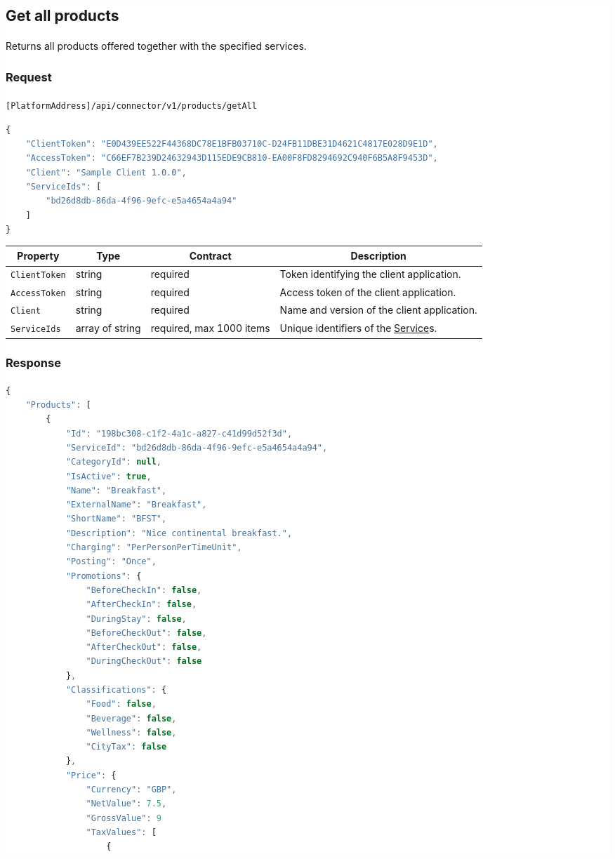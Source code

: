 ## Get all products

Returns all products offered together with the specified services.

### Request

`[PlatformAddress]/api/connector/v1/products/getAll`

```javascript
{
    "ClientToken": "E0D439EE522F44368DC78E1BFB03710C-D24FB11DBE31D4621C4817E028D9E1D",
    "AccessToken": "C66EF7B239D24632943D115EDE9CB810-EA00F8FD8294692C940F6B5A8F9453D",
    "Client": "Sample Client 1.0.0",
    "ServiceIds": [
        "bd26d8db-86da-4f96-9efc-e5a4654a4a94"
    ]
}
```

| Property | Type | Contract | Description |
| --- | --- | --- | --- |
| `ClientToken` | string | required | Token identifying the client application. |
| `AccessToken` | string | required | Access token of the client application. |
| `Client` | string | required | Name and version of the client application. |
| `ServiceIds` | array of string | required, max 1000 items | Unique identifiers of the [Service](services.md#service)s. |

### Response

```javascript
{
    "Products": [
        {
            "Id": "198bc308-c1f2-4a1c-a827-c41d99d52f3d",
            "ServiceId": "bd26d8db-86da-4f96-9efc-e5a4654a4a94",
            "CategoryId": null,
            "IsActive": true,
            "Name": "Breakfast",
            "ExternalName": "Breakfast",
            "ShortName": "BFST",
            "Description": "Nice continental breakfast.",
            "Charging": "PerPersonPerTimeUnit",
            "Posting": "Once",
            "Promotions": {
                "BeforeCheckIn": false,
                "AfterCheckIn": false,
                "DuringStay": false,
                "BeforeCheckOut": false,
                "AfterCheckOut": false,
                "DuringCheckOut": false
            },
            "Classifications": {
                "Food": false,
                "Beverage": false,
                "Wellness": false,
                "CityTax": false
            },
            "Price": {
                "Currency": "GBP",
                "NetValue": 7.5,
                "GrossValue": 9
                "TaxValues": [
                    {
```